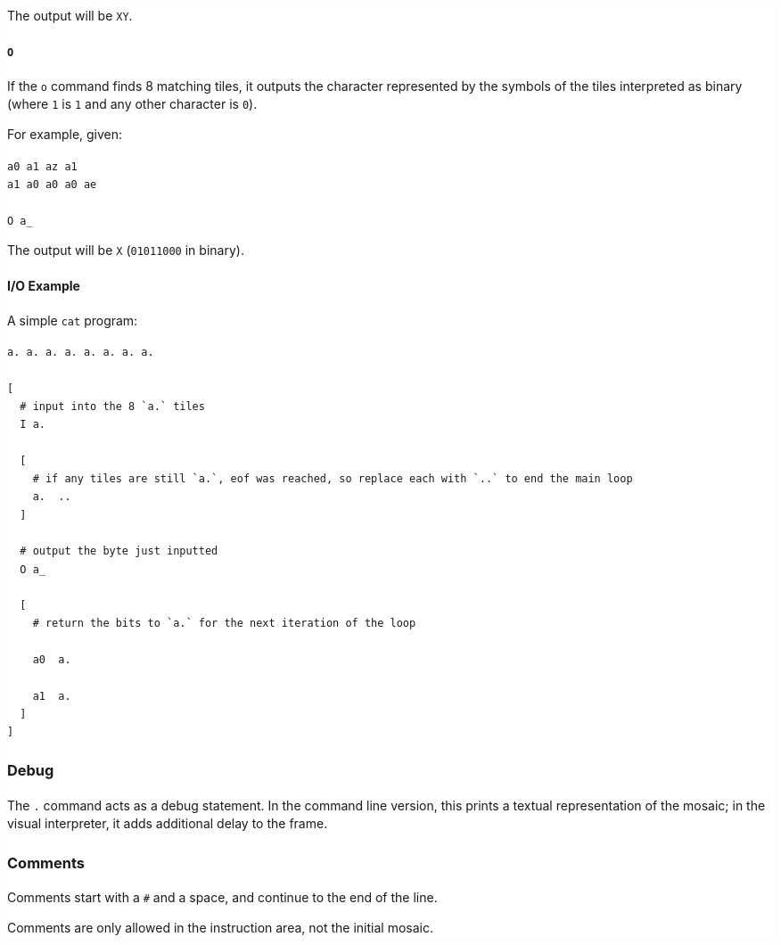The output will be `XY`.

#### `O`

If the `o` command finds 8 matching tiles, it outputs the character represented
by the symbols of the tiles interpreted as binary (where `1` is `1`
and any other character is `0`).

For example, given:

```
a0 a1 az a1
a1 a0 a0 a0 ae

O a_
```

The output will be `X` (`01011000` in binary).

#### I/O Example

A simple `cat` program:

```
a. a. a. a. a. a. a. a.

[
  # input into the 8 `a.` tiles
  I a.

  [
    # if any tiles are still `a.`, eof was reached, so replace each with `..` to end the main loop
    a.  ..
  ]

  # output the byte just inputted
  O a_

  [
    # return the bits to `a.` for the next iteration of the loop

    a0  a.

    a1  a.
  ]
]
```

### Debug

The `.` command acts as a debug statement. In the command line version, this
prints a textual representation of the mosaic; in the visual interpreter, it
adds additional delay to the frame.

### Comments

Comments start with a `#` and a space, and continue to the end of the line.

Comments are only allowed in the instruction area, not the initial mosaic.
